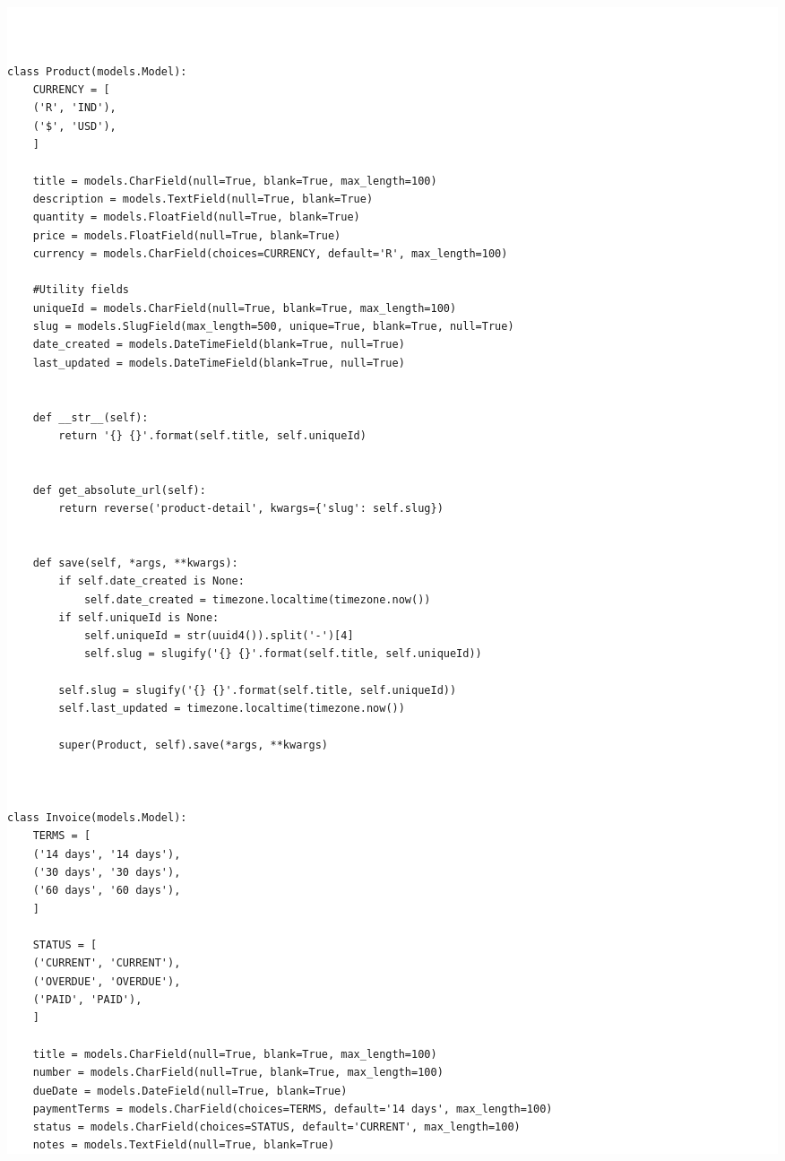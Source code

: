 ```



class Product(models.Model):
    CURRENCY = [
    ('R', 'IND'),
    ('$', 'USD'),
    ]

    title = models.CharField(null=True, blank=True, max_length=100)
    description = models.TextField(null=True, blank=True)
    quantity = models.FloatField(null=True, blank=True)
    price = models.FloatField(null=True, blank=True)
    currency = models.CharField(choices=CURRENCY, default='R', max_length=100)

    #Utility fields
    uniqueId = models.CharField(null=True, blank=True, max_length=100)
    slug = models.SlugField(max_length=500, unique=True, blank=True, null=True)
    date_created = models.DateTimeField(blank=True, null=True)
    last_updated = models.DateTimeField(blank=True, null=True)


    def __str__(self):
        return '{} {}'.format(self.title, self.uniqueId)


    def get_absolute_url(self):
        return reverse('product-detail', kwargs={'slug': self.slug})


    def save(self, *args, **kwargs):
        if self.date_created is None:
            self.date_created = timezone.localtime(timezone.now())
        if self.uniqueId is None:
            self.uniqueId = str(uuid4()).split('-')[4]
            self.slug = slugify('{} {}'.format(self.title, self.uniqueId))

        self.slug = slugify('{} {}'.format(self.title, self.uniqueId))
        self.last_updated = timezone.localtime(timezone.now())

        super(Product, self).save(*args, **kwargs)



class Invoice(models.Model):
    TERMS = [
    ('14 days', '14 days'),
    ('30 days', '30 days'),
    ('60 days', '60 days'),
    ]

    STATUS = [
    ('CURRENT', 'CURRENT'),
    ('OVERDUE', 'OVERDUE'),
    ('PAID', 'PAID'),
    ]

    title = models.CharField(null=True, blank=True, max_length=100)
    number = models.CharField(null=True, blank=True, max_length=100)
    dueDate = models.DateField(null=True, blank=True)
    paymentTerms = models.CharField(choices=TERMS, default='14 days', max_length=100)
    status = models.CharField(choices=STATUS, default='CURRENT', max_length=100)
    notes = models.TextField(null=True, blank=True)
```